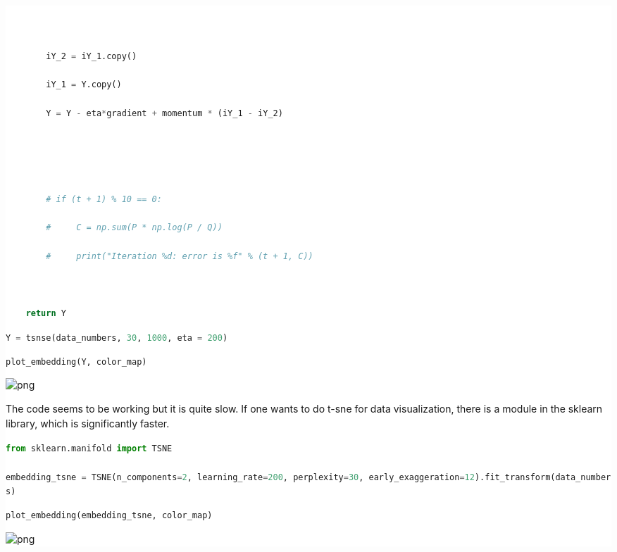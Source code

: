 ```python



        iY_2 = iY_1.copy()

        iY_1 = Y.copy()

        Y = Y - eta*gradient + momentum * (iY_1 - iY_2)





        # if (t + 1) % 10 == 0:

        #     C = np.sum(P * np.log(P / Q))

        #     print("Iteration %d: error is %f" % (t + 1, C))



    return Y
```


```python
Y = tsnse(data_numbers, 30, 1000, eta = 200)
```


```python
plot_embedding(Y, color_map)
```


    
![png](output_58_0.png)
    


The code seems to be working but it is quite slow. If one wants to do t-sne for data visualization, there is a module in the sklearn library, which is significantly faster.


```python
from sklearn.manifold import TSNE

embedding_tsne = TSNE(n_components=2, learning_rate=200, perplexity=30, early_exaggeration=12).fit_transform(data_numbers)
```


```python
plot_embedding(embedding_tsne, color_map)
```


    
![png](output_61_0.png)
    

